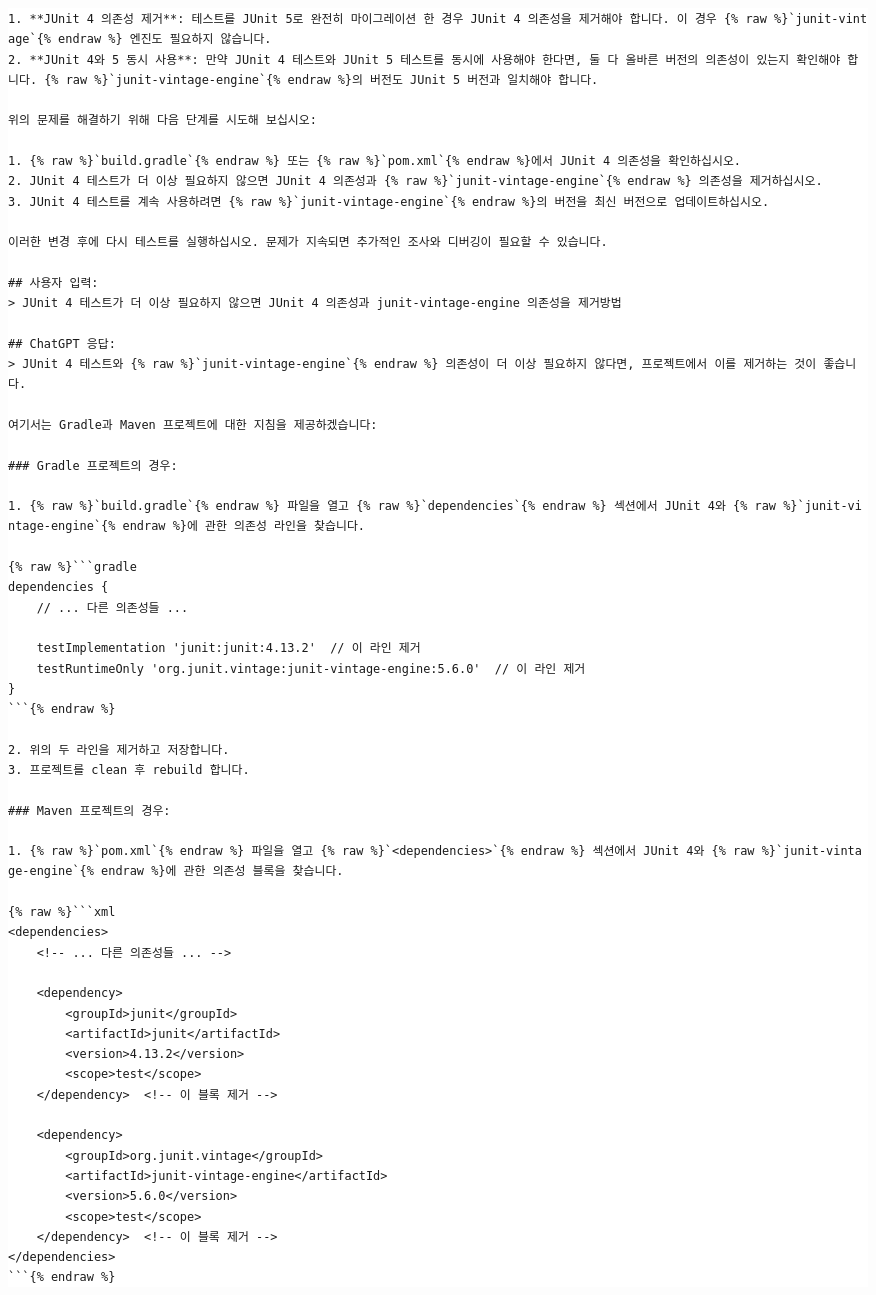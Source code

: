 ```{% endraw %}
1. **JUnit 4 의존성 제거**: 테스트를 JUnit 5로 완전히 마이그레이션 한 경우 JUnit 4 의존성을 제거해야 합니다. 이 경우 {% raw %}`junit-vintage`{% endraw %} 엔진도 필요하지 않습니다.
2. **JUnit 4와 5 동시 사용**: 만약 JUnit 4 테스트와 JUnit 5 테스트를 동시에 사용해야 한다면, 둘 다 올바른 버전의 의존성이 있는지 확인해야 합니다. {% raw %}`junit-vintage-engine`{% endraw %}의 버전도 JUnit 5 버전과 일치해야 합니다.

위의 문제를 해결하기 위해 다음 단계를 시도해 보십시오:

1. {% raw %}`build.gradle`{% endraw %} 또는 {% raw %}`pom.xml`{% endraw %}에서 JUnit 4 의존성을 확인하십시오. 
2. JUnit 4 테스트가 더 이상 필요하지 않으면 JUnit 4 의존성과 {% raw %}`junit-vintage-engine`{% endraw %} 의존성을 제거하십시오.
3. JUnit 4 테스트를 계속 사용하려면 {% raw %}`junit-vintage-engine`{% endraw %}의 버전을 최신 버전으로 업데이트하십시오.

이러한 변경 후에 다시 테스트를 실행하십시오. 문제가 지속되면 추가적인 조사와 디버깅이 필요할 수 있습니다.

## 사용자 입력:
> JUnit 4 테스트가 더 이상 필요하지 않으면 JUnit 4 의존성과 junit-vintage-engine 의존성을 제거방법

## ChatGPT 응답:
> JUnit 4 테스트와 {% raw %}`junit-vintage-engine`{% endraw %} 의존성이 더 이상 필요하지 않다면, 프로젝트에서 이를 제거하는 것이 좋습니다. 

여기서는 Gradle과 Maven 프로젝트에 대한 지침을 제공하겠습니다:

### Gradle 프로젝트의 경우:

1. {% raw %}`build.gradle`{% endraw %} 파일을 열고 {% raw %}`dependencies`{% endraw %} 섹션에서 JUnit 4와 {% raw %}`junit-vintage-engine`{% endraw %}에 관한 의존성 라인을 찾습니다.

{% raw %}```gradle
dependencies {
    // ... 다른 의존성들 ...

    testImplementation 'junit:junit:4.13.2'  // 이 라인 제거
    testRuntimeOnly 'org.junit.vintage:junit-vintage-engine:5.6.0'  // 이 라인 제거
}
```{% endraw %}

2. 위의 두 라인을 제거하고 저장합니다.
3. 프로젝트를 clean 후 rebuild 합니다.

### Maven 프로젝트의 경우:

1. {% raw %}`pom.xml`{% endraw %} 파일을 열고 {% raw %}`<dependencies>`{% endraw %} 섹션에서 JUnit 4와 {% raw %}`junit-vintage-engine`{% endraw %}에 관한 의존성 블록을 찾습니다.

{% raw %}```xml
<dependencies>
    <!-- ... 다른 의존성들 ... -->

    <dependency>
        <groupId>junit</groupId>
        <artifactId>junit</artifactId>
        <version>4.13.2</version>
        <scope>test</scope>
    </dependency>  <!-- 이 블록 제거 -->

    <dependency>
        <groupId>org.junit.vintage</groupId>
        <artifactId>junit-vintage-engine</artifactId>
        <version>5.6.0</version>
        <scope>test</scope>
    </dependency>  <!-- 이 블록 제거 -->
</dependencies>
```{% endraw %}
```